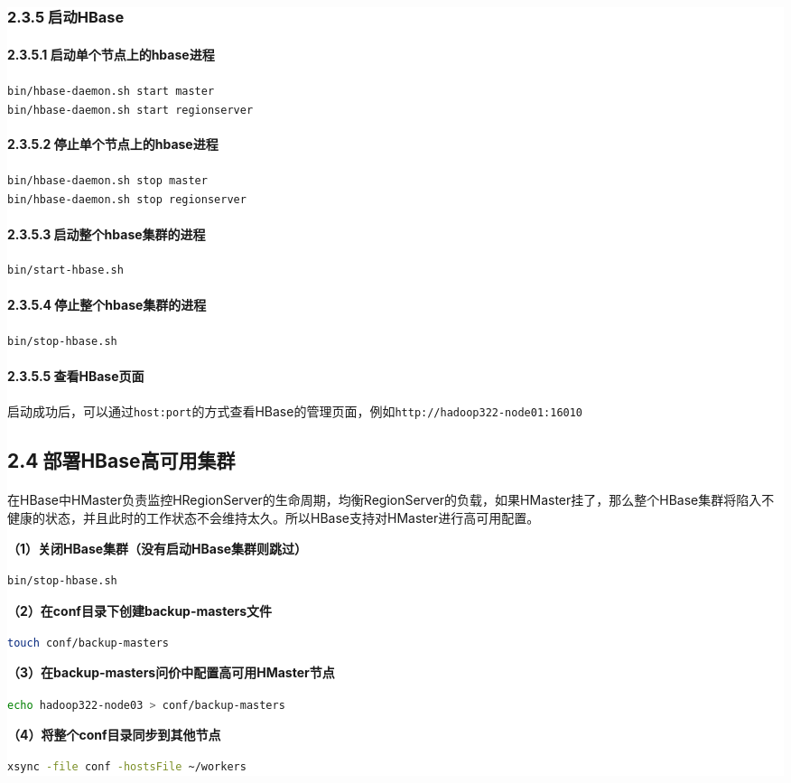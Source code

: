 ### 2.3.5 启动HBase

#### 2.3.5.1 启动单个节点上的hbase进程

```bash
bin/hbase-daemon.sh start master
bin/hbase-daemon.sh start regionserver
```

#### 2.3.5.2 停止单个节点上的hbase进程

```bash
bin/hbase-daemon.sh stop master
bin/hbase-daemon.sh stop regionserver
```

#### 2.3.5.3 启动整个hbase集群的进程

```bash
bin/start-hbase.sh
```

#### 2.3.5.4 停止整个hbase集群的进程

```bash
bin/stop-hbase.sh
```

#### 2.3.5.5 查看HBase页面

启动成功后，可以通过`host:port`的方式查看HBase的管理页面，例如`http://hadoop322-node01:16010`

## 2.4 部署HBase高可用集群

在HBase中HMaster负责监控HRegionServer的生命周期，均衡RegionServer的负载，如果HMaster挂了，那么整个HBase集群将陷入不健康的状态，并且此时的工作状态不会维持太久。所以HBase支持对HMaster进行高可用配置。

**（1）关闭HBase集群（没有启动HBase集群则跳过）**

```bash
bin/stop-hbase.sh
```

**（2）在conf目录下创建backup-masters文件**

```bash
touch conf/backup-masters
```

**（3）在backup-masters问价中配置高可用HMaster节点**

```bash
echo hadoop322-node03 > conf/backup-masters
```

**（4）将整个conf目录同步到其他节点**

```bash
xsync -file conf -hostsFile ~/workers
```
